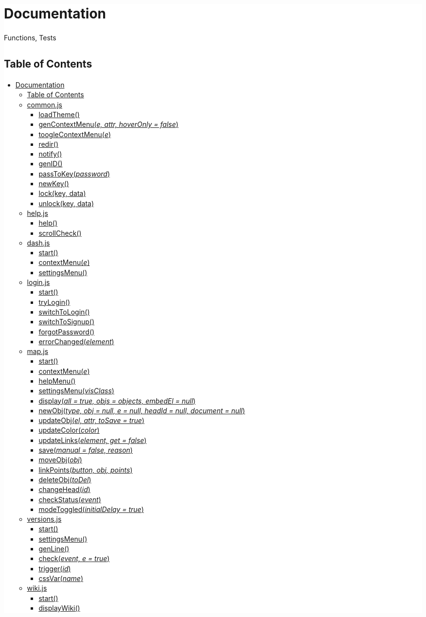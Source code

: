 # Documentation

Functions, Tests

## Table of Contents

- [Documentation](#documentation)
  - [Table of Contents](#table-of-contents)
  - [common.js](#commonjs)
    - [loadTheme()](#loadtheme)
    - [genContextMenu(*e, attr, hoverOnly = false*)](#gencontextmenue-attr-hoveronly--false)
    - [toogleContextMenu(*e*)](#tooglecontextmenue)
    - [redir()](#redir)
    - [notify()](#notify)
    - [genID()](#genid)
    - [passToKey(*password*)](#passtokeypassword)
    - [newKey()](#newkey)
    - [lock(key, data)](#lockkey-data)
    - [unlock(key, data)](#unlockkey-data)
  - [help.js](#helpjs)
    - [help()](#help)
    - [scrollCheck()](#scrollcheck)
  - [dash.js](#dashjs)
    - [start()](#start)
    - [contextMenu(*e*)](#contextmenue)
    - [settingsMenu()](#settingsmenu)
  - [login.js](#loginjs)
    - [start()](#start-1)
    - [tryLogin()](#trylogin)
    - [switchToLogin()](#switchtologin)
    - [switchToSignup()](#switchtosignup)
    - [forgotPassword()](#forgotpassword)
    - [errorChanged(*element*)](#errorchangedelement)
  - [map.js](#mapjs)
    - [start()](#start-2)
    - [contextMenu(*e*)](#contextmenue-1)
    - [helpMenu()](#helpmenu)
    - [settingsMenu(*visClass*)](#settingsmenuvisclass)
    - [display(*all = true, objs = objects, embedEl = null*)](#displayall--true-objs--objects-embedel--null)
    - [newObj(*type, obj = null, e = null, headId = null, document = null*)](#newobjtype-obj--null-e--null-headid--null-document--null)
    - [updateObj(*el, attr, toSave = true*)](#updateobjel-attr-tosave--true)
    - [updateColor(*color*)](#updatecolorcolor)
    - [updateLinks(*element, get = false*)](#updatelinkselement-get--false)
    - [save(*manual = false, reason*)](#savemanual--false-reason)
    - [moveObj(*obj*)](#moveobjobj)
    - [linkPoints(*button, *obj*, points*)](#linkpointsbutton-obj-points)
    - [deleteObj(*toDel*)](#deleteobjtodel)
    - [changeHead(*id*)](#changeheadid)
    - [checkStatus(*event*)](#checkstatusevent)
    - [modeToggled(*initialDelay = true*)](#modetoggledinitialdelay--true)
  - [versions.js](#versionsjs)
    - [start()](#start-3)
    - [settingsMenu()](#settingsmenu-1)
    - [genLine()](#genline)
    - [check(*event, e = true*)](#checkevent-e--true)
    - [trigger(*id*)](#triggerid)
    - [cssVar(*name*)](#cssvarname)
  - [wiki.js](#wikijs)
    - [start()](#start-4)
    - [displayWiki()](#displaywiki)
